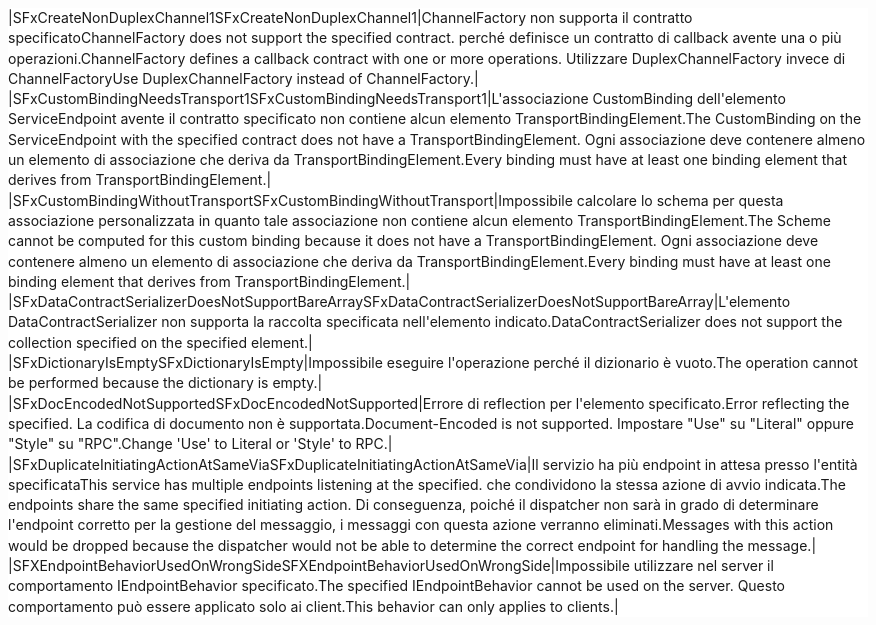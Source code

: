 |<span data-ttu-id="c6b6f-310">SFxCreateNonDuplexChannel1</span><span class="sxs-lookup"><span data-stu-id="c6b6f-310">SFxCreateNonDuplexChannel1</span></span>|<span data-ttu-id="c6b6f-311">ChannelFactory non supporta il contratto specificato</span><span class="sxs-lookup"><span data-stu-id="c6b6f-311">ChannelFactory does not support the specified contract.</span></span> <span data-ttu-id="c6b6f-312">perché definisce un contratto di callback avente una o più operazioni.</span><span class="sxs-lookup"><span data-stu-id="c6b6f-312">ChannelFactory defines a callback contract with one or more operations.</span></span> <span data-ttu-id="c6b6f-313">Utilizzare DuplexChannelFactory invece di ChannelFactory</span><span class="sxs-lookup"><span data-stu-id="c6b6f-313">Use DuplexChannelFactory instead of ChannelFactory.</span></span>|  
|<span data-ttu-id="c6b6f-314">SFxCustomBindingNeedsTransport1</span><span class="sxs-lookup"><span data-stu-id="c6b6f-314">SFxCustomBindingNeedsTransport1</span></span>|<span data-ttu-id="c6b6f-315">L'associazione CustomBinding dell'elemento ServiceEndpoint avente il contratto specificato non contiene alcun elemento TransportBindingElement.</span><span class="sxs-lookup"><span data-stu-id="c6b6f-315">The CustomBinding on the ServiceEndpoint with the specified contract does not have a TransportBindingElement.</span></span> <span data-ttu-id="c6b6f-316">Ogni associazione deve contenere almeno un elemento di associazione che deriva da TransportBindingElement.</span><span class="sxs-lookup"><span data-stu-id="c6b6f-316">Every binding must have at least one binding element that derives from TransportBindingElement.</span></span>|  
|<span data-ttu-id="c6b6f-317">SFxCustomBindingWithoutTransport</span><span class="sxs-lookup"><span data-stu-id="c6b6f-317">SFxCustomBindingWithoutTransport</span></span>|<span data-ttu-id="c6b6f-318">Impossibile calcolare lo schema per questa associazione personalizzata in quanto tale associazione non contiene alcun elemento TransportBindingElement.</span><span class="sxs-lookup"><span data-stu-id="c6b6f-318">The Scheme cannot be computed for this custom binding because it does not have a TransportBindingElement.</span></span> <span data-ttu-id="c6b6f-319">Ogni associazione deve contenere almeno un elemento di associazione che deriva da TransportBindingElement.</span><span class="sxs-lookup"><span data-stu-id="c6b6f-319">Every binding must have at least one binding element that derives from TransportBindingElement.</span></span>|  
|<span data-ttu-id="c6b6f-320">SFxDataContractSerializerDoesNotSupportBareArray</span><span class="sxs-lookup"><span data-stu-id="c6b6f-320">SFxDataContractSerializerDoesNotSupportBareArray</span></span>|<span data-ttu-id="c6b6f-321">L'elemento DataContractSerializer non supporta la raccolta specificata nell'elemento indicato.</span><span class="sxs-lookup"><span data-stu-id="c6b6f-321">DataContractSerializer does not support the collection specified on the specified element.</span></span>|  
|<span data-ttu-id="c6b6f-322">SFxDictionaryIsEmpty</span><span class="sxs-lookup"><span data-stu-id="c6b6f-322">SFxDictionaryIsEmpty</span></span>|<span data-ttu-id="c6b6f-323">Impossibile eseguire l'operazione perché il dizionario è vuoto.</span><span class="sxs-lookup"><span data-stu-id="c6b6f-323">The operation cannot be performed because the dictionary is empty.</span></span>|  
|<span data-ttu-id="c6b6f-324">SFxDocEncodedNotSupported</span><span class="sxs-lookup"><span data-stu-id="c6b6f-324">SFxDocEncodedNotSupported</span></span>|<span data-ttu-id="c6b6f-325">Errore di reflection per l'elemento specificato.</span><span class="sxs-lookup"><span data-stu-id="c6b6f-325">Error reflecting the specified.</span></span> <span data-ttu-id="c6b6f-326">La codifica di documento non è supportata.</span><span class="sxs-lookup"><span data-stu-id="c6b6f-326">Document-Encoded is not supported.</span></span> <span data-ttu-id="c6b6f-327">Impostare "Use" su "Literal" oppure "Style" su "RPC".</span><span class="sxs-lookup"><span data-stu-id="c6b6f-327">Change 'Use' to Literal or 'Style' to RPC.</span></span>|  
|<span data-ttu-id="c6b6f-328">SFxDuplicateInitiatingActionAtSameVia</span><span class="sxs-lookup"><span data-stu-id="c6b6f-328">SFxDuplicateInitiatingActionAtSameVia</span></span>|<span data-ttu-id="c6b6f-329">Il servizio ha più endpoint in attesa presso l'entità specificata</span><span class="sxs-lookup"><span data-stu-id="c6b6f-329">This service has multiple endpoints listening at the specified.</span></span> <span data-ttu-id="c6b6f-330">che condividono la stessa azione di avvio indicata.</span><span class="sxs-lookup"><span data-stu-id="c6b6f-330">The endpoints share the same specified initiating action.</span></span> <span data-ttu-id="c6b6f-331">Di conseguenza, poiché il dispatcher non sarà in grado di determinare l'endpoint corretto per la gestione del messaggio, i messaggi con questa azione verranno eliminati.</span><span class="sxs-lookup"><span data-stu-id="c6b6f-331">Messages with this action would be dropped because the dispatcher would not be able to determine the correct endpoint for handling the message.</span></span>|  
|<span data-ttu-id="c6b6f-332">SFXEndpointBehaviorUsedOnWrongSide</span><span class="sxs-lookup"><span data-stu-id="c6b6f-332">SFXEndpointBehaviorUsedOnWrongSide</span></span>|<span data-ttu-id="c6b6f-333">Impossibile utilizzare nel server il comportamento IEndpointBehavior specificato.</span><span class="sxs-lookup"><span data-stu-id="c6b6f-333">The specified IEndpointBehavior cannot be used on the server.</span></span> <span data-ttu-id="c6b6f-334">Questo comportamento può essere applicato solo ai client.</span><span class="sxs-lookup"><span data-stu-id="c6b6f-334">This behavior can only applies to clients.</span></span>|  